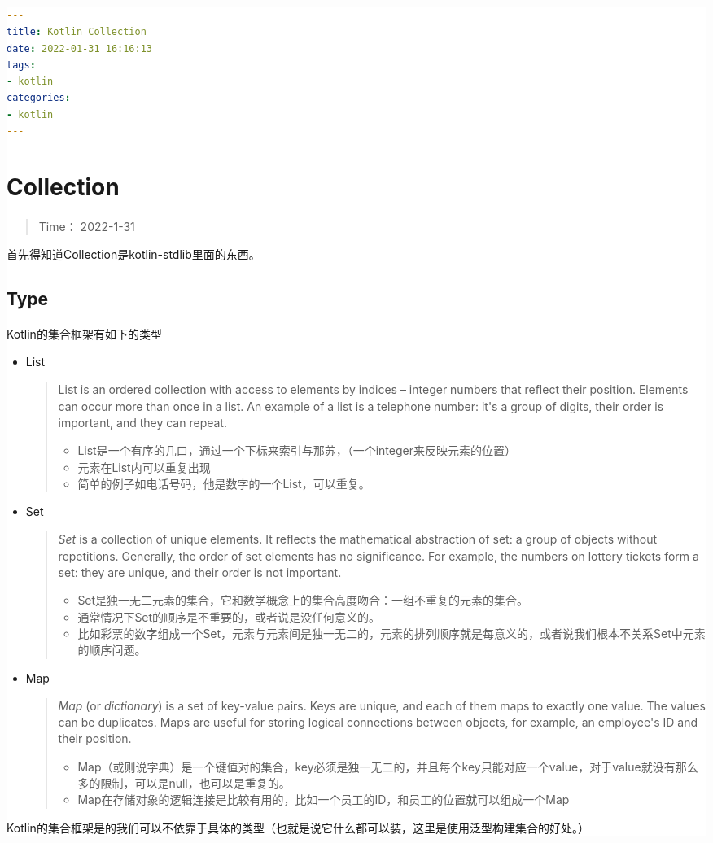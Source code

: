 ```yaml
---
title: Kotlin Collection
date: 2022-01-31 16:16:13
tags:
- kotlin
categories:
- kotlin
---
```






# Collection

> Time： 2022-1-31

首先得知道Collection是kotlin-stdlib里面的东西。

## Type

Kotlin的集合框架有如下的类型

- List
  
  > List is an ordered collection with access to elements by indices – integer numbers that reflect their position. Elements can occur more than once in a list. An example of a list is a telephone number: it's a group of digits, their order is important, and they can repeat.
  > 
  > - List是一个有序的几口，通过一个下标来索引与那苏，（一个integer来反映元素的位置）
  > - 元素在List内可以重复出现
  > - 简单的例子如电话号码，他是数字的一个List，可以重复。

- Set
  
  > *Set* is a collection of unique elements. It reflects the mathematical abstraction of set: a group of objects without repetitions. Generally, the order of set elements has no significance. For example, the numbers on lottery tickets form a set: they are unique, and their order is not important.
  > 
  > - Set是独一无二元素的集合，它和数学概念上的集合高度吻合：一组不重复的元素的集合。
  > - 通常情况下Set的顺序是不重要的，或者说是没任何意义的。
  > - 比如彩票的数字组成一个Set，元素与元素间是独一无二的，元素的排列顺序就是每意义的，或者说我们根本不关系Set中元素的顺序问题。

- Map
  
  > *Map* (or *dictionary*) is a set of key-value pairs. Keys are unique, and each of them maps to exactly one value. The values can be duplicates. Maps are useful for storing logical connections between objects, for example, an employee's ID and their position.
  > 
  > - Map（或则说字典）是一个键值对的集合，key必须是独一无二的，并且每个key只能对应一个value，对于value就没有那么多的限制，可以是null，也可以是重复的。
  > - Map在存储对象的逻辑连接是比较有用的，比如一个员工的ID，和员工的位置就可以组成一个Map

Kotlin的集合框架是的我们可以不依靠于具体的类型（也就是说它什么都可以装，这里是使用泛型构建集合的好处。）

